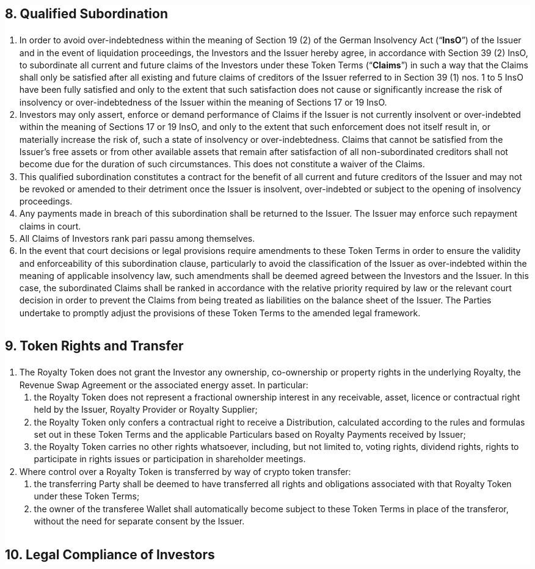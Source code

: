 ## 8. Qualified Subordination

1. In order to avoid over-indebtedness within the meaning of Section 19 (2) of the German Insolvency Act (“**InsO**”) of the Issuer and in the event of liquidation proceedings, the Investors and the Issuer hereby agree, in accordance with Section 39 (2) InsO, to subordinate all current and future claims of the Investors under these Token Terms (“**Claims**”) in such a way that the Claims shall only be satisfied after all existing and future claims of creditors of the Issuer referred to in Section 39 (1) nos. 1 to 5 InsO have been fully satisfied and only to the extent that such satisfaction does not cause or significantly increase the risk of insolvency or over-indebtedness of the Issuer within the meaning of Sections 17 or 19 InsO.
2. Investors may only assert, enforce or demand performance of Claims if the Issuer is not currently insolvent or over-indebted within the meaning of Sections 17 or 19 InsO, and only to the extent that such enforcement does not itself result in, or materially increase the risk of, such a state of insolvency or over-indebtedness. Claims that cannot be satisfied from the Issuer’s free assets or from other available assets that remain after satisfaction of all non-subordinated creditors shall not become due for the duration of such circumstances. This does not constitute a waiver of the Claims.
3. This qualified subordination constitutes a contract for the benefit of all current and future creditors of the Issuer and may not be revoked or amended to their detriment once the Issuer is insolvent, over-indebted or subject to the opening of insolvency proceedings.
4. Any payments made in breach of this subordination shall be returned to the Issuer. The Issuer may enforce such repayment claims in court.
5. All Claims of Investors rank pari passu among themselves.
6. In the event that court decisions or legal provisions require amendments to these Token Terms in order to ensure the validity and enforceability of this subordination clause, particularly to avoid the classification of the Issuer as over-indebted within the meaning of applicable insolvency law, such amendments shall be deemed agreed between the Investors and the Issuer. In this case, the subordinated Claims shall be ranked in accordance with the relative priority required by law or the relevant court decision in order to prevent the Claims from being treated as liabilities on the balance sheet of the Issuer. The Parties undertake to promptly adjust the provisions of these Token Terms to the amended legal framework.

## 9. Token Rights and Transfer

1. The Royalty Token does not grant the Investor any ownership, co-ownership or property rights in the underlying Royalty, the Revenue Swap Agreement or the associated energy asset. In particular:
    1. the Royalty Token does not represent a fractional ownership interest in any receivable, asset, licence or contractual right held by the Issuer, Royalty Provider or Royalty Supplier;
    2. the Royalty Token only confers a contractual right to receive a Distribution, calculated according to the rules and formulas set out in these Token Terms and the applicable Particulars based on Royalty Payments received by Issuer;
    3. the Royalty Token carries no other rights whatsoever, including, but not limited to, voting rights, dividend rights, rights to participate in rights issues or participation in shareholder meetings.
2. Where control over a Royalty Token is transferred by way of crypto token transfer:
    1. the transferring Party shall be deemed to have transferred all rights and obligations associated with that Royalty Token under these Token Terms;
    2. the owner of the transferee Wallet shall automatically become subject to these Token Terms in place of the transferor, without the need for separate consent by the Issuer.

## 10. Legal Compliance of Investors
